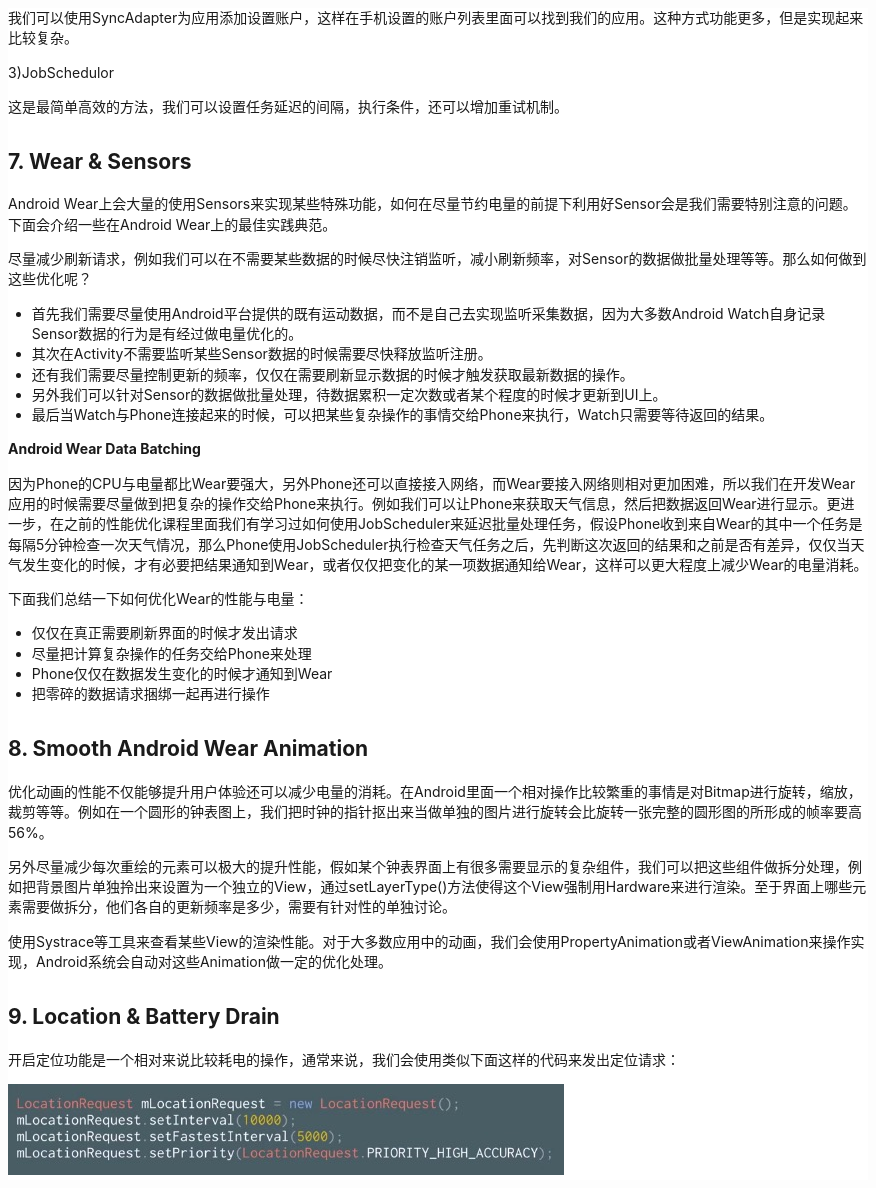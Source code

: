 我们可以使用SyncAdapter为应用添加设置账户，这样在手机设置的账户列表里面可以找到我们的应用。这种方式功能更多，但是实现起来比较复杂。

3)JobSchedulor

这是最简单高效的方法，我们可以设置任务延迟的间隔，执行条件，还可以增加重试机制。



## 7. Wear & Sensors

Android Wear上会大量的使用Sensors来实现某些特殊功能，如何在尽量节约电量的前提下利用好Sensor会是我们需要特别注意的问题。下面会介绍一些在Android Wear上的最佳实践典范。

尽量减少刷新请求，例如我们可以在不需要某些数据的时候尽快注销监听，减小刷新频率，对Sensor的数据做批量处理等等。那么如何做到这些优化呢？

- 首先我们需要尽量使用Android平台提供的既有运动数据，而不是自己去实现监听采集数据，因为大多数Android Watch自身记录Sensor数据的行为是有经过做电量优化的。
- 其次在Activity不需要监听某些Sensor数据的时候需要尽快释放监听注册。
- 还有我们需要尽量控制更新的频率，仅仅在需要刷新显示数据的时候才触发获取最新数据的操作。
- 另外我们可以针对Sensor的数据做批量处理，待数据累积一定次数或者某个程度的时候才更新到UI上。
- 最后当Watch与Phone连接起来的时候，可以把某些复杂操作的事情交给Phone来执行，Watch只需要等待返回的结果。



**Android Wear Data Batching**

因为Phone的CPU与电量都比Wear要强大，另外Phone还可以直接接入网络，而Wear要接入网络则相对更加困难，所以我们在开发Wear应用的时候需要尽量做到把复杂的操作交给Phone来执行。例如我们可以让Phone来获取天气信息，然后把数据返回Wear进行显示。更进一步，在之前的性能优化课程里面我们有学习过如何使用JobScheduler来延迟批量处理任务，假设Phone收到来自Wear的其中一个任务是每隔5分钟检查一次天气情况，那么Phone使用JobScheduler执行检查天气任务之后，先判断这次返回的结果和之前是否有差异，仅仅当天气发生变化的时候，才有必要把结果通知到Wear，或者仅仅把变化的某一项数据通知给Wear，这样可以更大程度上减少Wear的电量消耗。

下面我们总结一下如何优化Wear的性能与电量：

- 仅仅在真正需要刷新界面的时候才发出请求
- 尽量把计算复杂操作的任务交给Phone来处理
- Phone仅仅在数据发生变化的时候才通知到Wear
- 把零碎的数据请求捆绑一起再进行操作



## 8. Smooth Android Wear Animation

优化动画的性能不仅能够提升用户体验还可以减少电量的消耗。在Android里面一个相对操作比较繁重的事情是对Bitmap进行旋转，缩放，裁剪等等。例如在一个圆形的钟表图上，我们把时钟的指针抠出来当做单独的图片进行旋转会比旋转一张完整的圆形图的所形成的帧率要高56%。

另外尽量减少每次重绘的元素可以极大的提升性能，假如某个钟表界面上有很多需要显示的复杂组件，我们可以把这些组件做拆分处理，例如把背景图片单独拎出来设置为一个独立的View，通过setLayerType()方法使得这个View强制用Hardware来进行渲染。至于界面上哪些元素需要做拆分，他们各自的更新频率是多少，需要有针对性的单独讨论。

使用Systrace等工具来查看某些View的渲染性能。对于大多数应用中的动画，我们会使用PropertyAnimation或者ViewAnimation来操作实现，Android系统会自动对这些Animation做一定的优化处理。



## 9. Location & Battery Drain

开启定位功能是一个相对来说比较耗电的操作，通常来说，我们会使用类似下面这样的代码来发出定位请求：

![android_perf_3_location_request](assets/android_perf_3_location_request.png)
